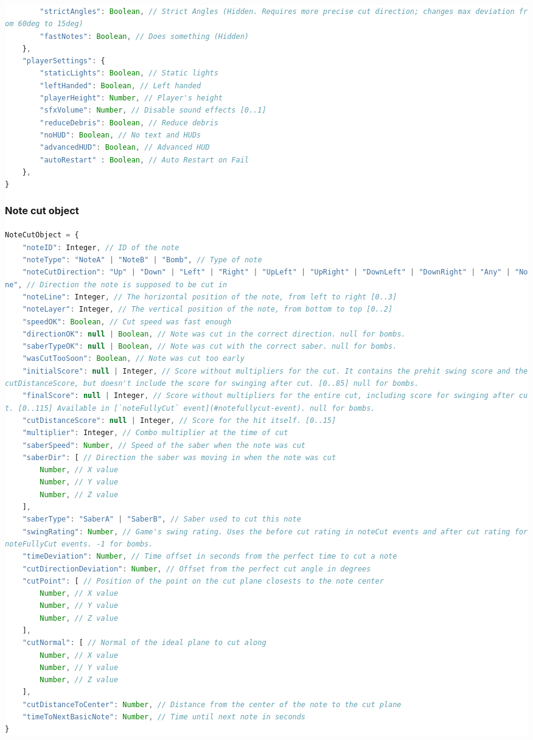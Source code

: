 ```js
		"strictAngles": Boolean, // Strict Angles (Hidden. Requires more precise cut direction; changes max deviation from 60deg to 15deg)
		"fastNotes": Boolean, // Does something (Hidden)
	},
	"playerSettings": {
		"staticLights": Boolean, // Static lights
		"leftHanded": Boolean, // Left handed
		"playerHeight": Number, // Player's height
		"sfxVolume": Number, // Disable sound effects [0..1]
		"reduceDebris": Boolean, // Reduce debris
		"noHUD": Boolean, // No text and HUDs
		"advancedHUD": Boolean, // Advanced HUD
		"autoRestart" : Boolean, // Auto Restart on Fail
	},
}
```

### Note cut object

```js
NoteCutObject = {
	"noteID": Integer, // ID of the note
	"noteType": "NoteA" | "NoteB" | "Bomb", // Type of note
	"noteCutDirection": "Up" | "Down" | "Left" | "Right" | "UpLeft" | "UpRight" | "DownLeft" | "DownRight" | "Any" | "None", // Direction the note is supposed to be cut in
	"noteLine": Integer, // The horizontal position of the note, from left to right [0..3]
	"noteLayer": Integer, // The vertical position of the note, from bottom to top [0..2]
	"speedOK": Boolean, // Cut speed was fast enough
	"directionOK": null | Boolean, // Note was cut in the correct direction. null for bombs.
	"saberTypeOK": null | Boolean, // Note was cut with the correct saber. null for bombs.
	"wasCutTooSoon": Boolean, // Note was cut too early
	"initialScore": null | Integer, // Score without multipliers for the cut. It contains the prehit swing score and the cutDistanceScore, but doesn't include the score for swinging after cut. [0..85] null for bombs.
	"finalScore": null | Integer, // Score without multipliers for the entire cut, including score for swinging after cut. [0..115] Available in [`noteFullyCut` event](#notefullycut-event). null for bombs.
	"cutDistanceScore": null | Integer, // Score for the hit itself. [0..15] 
	"multiplier": Integer, // Combo multiplier at the time of cut
	"saberSpeed": Number, // Speed of the saber when the note was cut
	"saberDir": [ // Direction the saber was moving in when the note was cut
		Number, // X value
		Number, // Y value
		Number, // Z value
	],
	"saberType": "SaberA" | "SaberB", // Saber used to cut this note
	"swingRating": Number, // Game's swing rating. Uses the before cut rating in noteCut events and after cut rating for noteFullyCut events. -1 for bombs.
	"timeDeviation": Number, // Time offset in seconds from the perfect time to cut a note
	"cutDirectionDeviation": Number, // Offset from the perfect cut angle in degrees
	"cutPoint": [ // Position of the point on the cut plane closests to the note center
		Number, // X value
		Number, // Y value
		Number, // Z value
	],
	"cutNormal": [ // Normal of the ideal plane to cut along
		Number, // X value
		Number, // Y value
		Number, // Z value
	],
	"cutDistanceToCenter": Number, // Distance from the center of the note to the cut plane
	"timeToNextBasicNote": Number, // Time until next note in seconds
}
```